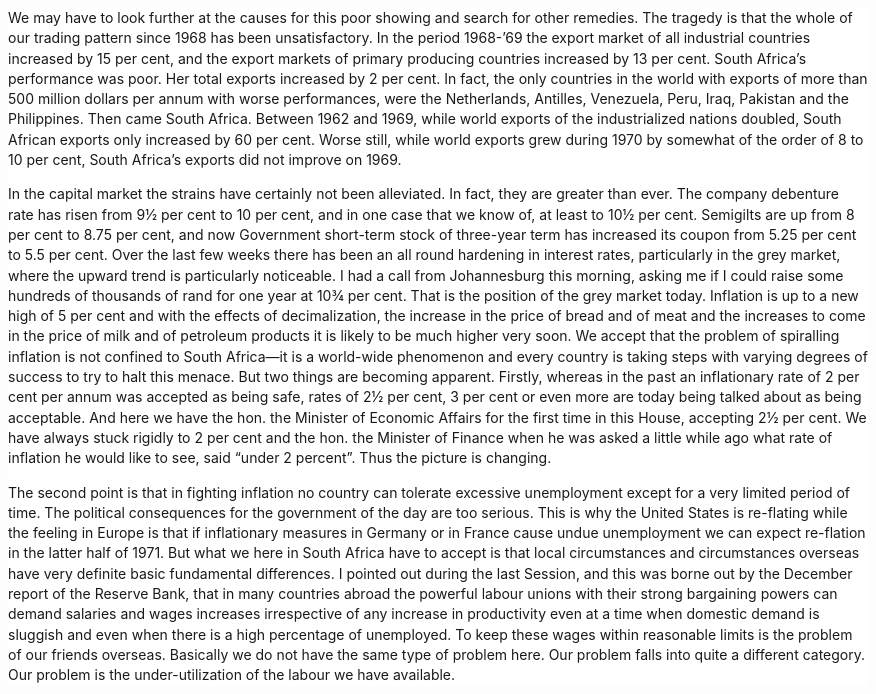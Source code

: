 <p>We may have to look further at the causes for this poor showing and search for other remedies. The tragedy is that the whole of our trading pattern since 1968 has been unsatisfactory. In the period 1968-&#x2019;69 the export market of all industrial countries increased by 15 per cent, and the export markets of primary producing countries increased by 13 per cent. South Africa&#x2019;s performance was poor. Her total exports increased by 2 per cent. In fact, the only countries in the world with exports of more than 500 million dollars per annum with worse performances, were the Netherlands, Antilles, Venezuela, Peru, Iraq, Pakistan and the Philippines. Then came South Africa. Between 1962 and 1969, while world exports of the industrialized nations doubled, South African exports only increased by 60 per cent. Worse still, while world exports grew during 1970 by somewhat of the order of 8 to 10 per cent, South Africa&#x2019;s exports did not improve on 1969.</p>

<p>In the capital market the strains have certainly not been alleviated. In fact, they are greater than ever. The company debenture rate has risen from 9&#x00BD; per cent to 10 per cent, and in one case that we know of, at least to 10&#x00BD; per cent. Semigilts are up from 8 per cent to 8.75 per cent, and now Government short-term stock of three-year term has increased its coupon from 5.25 per cent to 5.5 per cent. Over the last few weeks there has been an all round hardening in interest rates, particularly in the grey market, where the upward trend is particularly noticeable. I had a call from Johannesburg this morning, asking me if I could raise some hundreds of thousands of rand for one year at 10&#x00BE; per cent. That is the position of the grey market today. Inflation is up to a new high of 5 per cent and with the effects of decimalization, the increase in the price of bread and of meat and the increases to come in the price of milk and of petroleum products it is likely to be much higher very soon. We accept that the problem of spiralling inflation is not confined to South Africa&#x2014;it is a world-wide phenomenon and every country is taking steps with varying degrees of success to try to halt this menace. But two things are becoming apparent. Firstly, whereas in the past an inflationary rate of 2 per cent per annum was accepted as being safe, rates of 2&#x00BD; per cent, 3 per cent or even more are today being talked about as being acceptable. And here we have the hon. the Minister of Economic Affairs for the first time in this House, accepting 2&#x00BD; per cent. We have always stuck rigidly to 2 per cent and the hon. the Minister of Finance when he was asked a little while ago what rate of inflation he would like to see, said &#x201C;under 2 percent&#x201D;. Thus the picture is changing.</p>

<p>The second point is that in fighting inflation no country can tolerate excessive unemployment except for a very limited period of time. The political consequences for the government of the day are too serious. This is why the United States is re-flating while the feeling in Europe is that if inflationary measures in Germany or in France cause undue unemployment we can expect re-flation in the latter half of 1971. But what we here in South Africa have to accept is that local circumstances and circumstances overseas have very definite basic fundamental differences. I pointed out during the last Session, and this was borne out by the December report of the Reserve Bank, that in many countries abroad the powerful labour unions with their strong bargaining powers can demand <span class="col_119-120" refersTo="page_0073"/>salaries and wages increases irrespective of any increase in productivity even at a time when domestic demand is sluggish and even when there is a high percentage of unemployed. To keep these wages within reasonable limits is the problem of our friends overseas. Basically we do not have the same type of problem here. Our problem falls into quite a different category. Our problem is the under-utilization of the labour we have available.</p>
